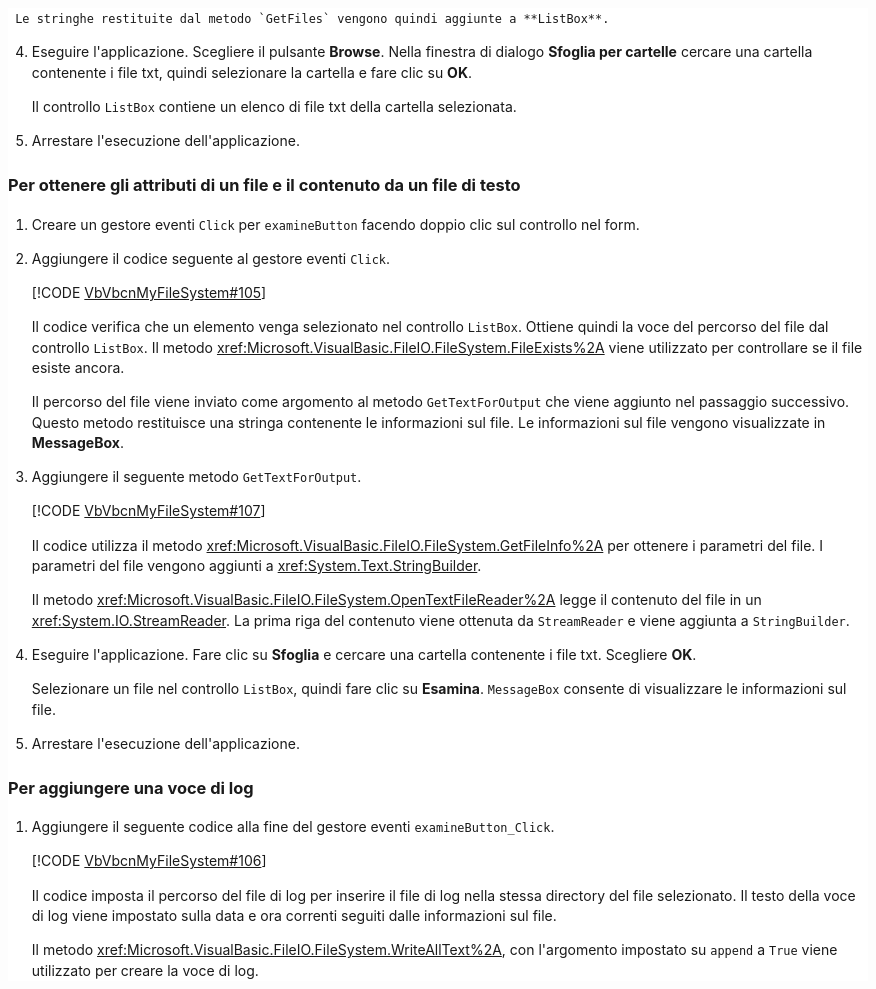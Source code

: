      Le stringhe restituite dal metodo `GetFiles` vengono quindi aggiunte a **ListBox**.  
  
4.  Eseguire l'applicazione.  Scegliere il pulsante **Browse**.  Nella finestra di dialogo **Sfoglia per cartelle** cercare una cartella contenente i file txt, quindi selezionare la cartella e fare clic su **OK**.  
  
     Il controllo `ListBox` contiene un elenco di file txt della cartella selezionata.  
  
5.  Arrestare l'esecuzione dell'applicazione.  
  
### Per ottenere gli attributi di un file e il contenuto da un file di testo  
  
1.  Creare un gestore eventi `Click` per `examineButton` facendo doppio clic sul controllo nel form.  
  
2.  Aggiungere il codice seguente al gestore eventi `Click`.  
  
     [!CODE [VbVbcnMyFileSystem#105](../CodeSnippet/VS_Snippets_VBCSharp/VbVbcnMyFileSystem#105)]  
  
     Il codice verifica che un elemento venga selezionato nel controllo `ListBox`.  Ottiene quindi la voce del percorso del file dal controllo `ListBox`.  Il metodo <xref:Microsoft.VisualBasic.FileIO.FileSystem.FileExists%2A> viene utilizzato per controllare se il file esiste ancora.  
  
     Il percorso del file viene inviato come argomento al metodo `GetTextForOutput` che viene aggiunto nel passaggio successivo.  Questo metodo restituisce una stringa contenente le informazioni sul file.  Le informazioni sul file vengono visualizzate in **MessageBox**.  
  
3.  Aggiungere il seguente metodo `GetTextForOutput`.  
  
     [!CODE [VbVbcnMyFileSystem#107](../CodeSnippet/VS_Snippets_VBCSharp/VbVbcnMyFileSystem#107)]  
  
     Il codice utilizza il metodo <xref:Microsoft.VisualBasic.FileIO.FileSystem.GetFileInfo%2A> per ottenere i parametri del file.  I parametri del file vengono aggiunti a <xref:System.Text.StringBuilder>.  
  
     Il metodo <xref:Microsoft.VisualBasic.FileIO.FileSystem.OpenTextFileReader%2A> legge il contenuto del file in un <xref:System.IO.StreamReader>.  La prima riga del contenuto viene ottenuta da `StreamReader` e viene aggiunta a `StringBuilder`.  
  
4.  Eseguire l'applicazione.  Fare clic su **Sfoglia** e cercare una cartella contenente i file txt.  Scegliere **OK**.  
  
     Selezionare un file nel controllo `ListBox`, quindi fare clic su **Esamina**.  `MessageBox` consente di visualizzare le informazioni sul file.  
  
5.  Arrestare l'esecuzione dell'applicazione.  
  
### Per aggiungere una voce di log  
  
1.  Aggiungere il seguente codice alla fine del gestore eventi `examineButton_Click`.  
  
     [!CODE [VbVbcnMyFileSystem#106](../CodeSnippet/VS_Snippets_VBCSharp/VbVbcnMyFileSystem#106)]  
  
     Il codice imposta il percorso del file di log per inserire il file di log nella stessa directory del file selezionato.  Il testo della voce di log viene impostato sulla data e ora correnti seguiti dalle informazioni sul file.  
  
     Il metodo <xref:Microsoft.VisualBasic.FileIO.FileSystem.WriteAllText%2A>, con l'argomento impostato su `append` a `True` viene utilizzato per creare la voce di log.  
  